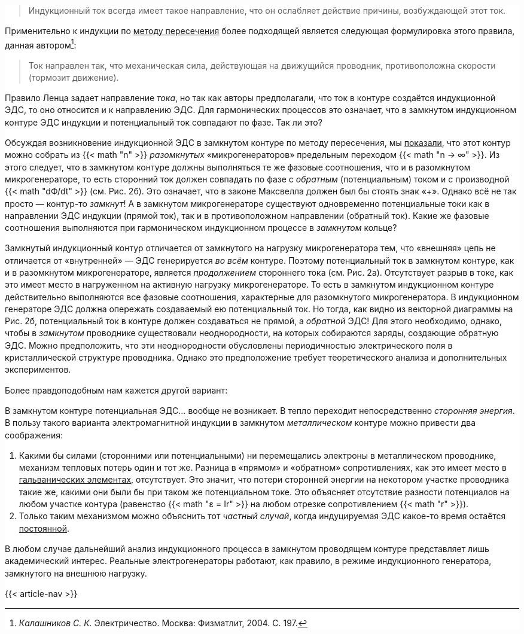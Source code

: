 > Индукционный ток всегда имеет такое направление, что он ослабляет действие причины, возбуждающей этот ток.

Применительно к индукции по [методу пересечения](/two-faced-induction) более подходящей является следующая формулировка этого правила, данная автором[^2]:

> Ток направлен так, что механическая сила, действующая на движущийся проводник, противоположна скорости (тормозит движение).

Правило Ленца задает направление *тока*, но так как авторы предполагали, что ток в контуре создаётся индукционной ЭДС, то оно относится и к направлению ЭДС. Для гармонических процессов это означает, что в замкнутом индукционном контуре ЭДС индукции и потенциальный ток совпадают по фазе. Так ли это? 

Обсуждая возникновение индукционной ЭДС в замкнутом контуре по методу пересечения, мы [показали](/two-faced-induction), что этот контур можно собрать из {{< math "n" >}} *разомкнутых* «микрогенераторов» предельным переходом {{< math "n → ∞" >}}. Из этого следует, что в замкнутом контуре должны выполняться те же фазовые соотношения, что и в разомкнутом микрогенераторе, то есть сторонний ток должен совпадать по фазе с *обратным* (потенциальным) током и с производной {{< math "dФ/dt" >}} (см. Рис. 2б). Это означает, что в законе Максвелла должен был бы стоять знак «+». Однако всё не так просто — контур-то *замкнут*! А в замкнутом микрогенераторе существуют одновременно потенциальные токи как в направлении ЭДС индукции (прямой ток), так и в противоположном направлении (обратный ток). Какие же фазовые соотношения выполняются при гармоническом индукционном процессе в *замкнутом* кольце?

Замкнутый индукционный контур отличается от замкнутого на нагрузку микрогенератора тем, что «внешняя» цепь не отличается от «внутренней» — ЭДС генерируется *во всём* контуре. Поэтому потенциальный ток в замкнутом контуре, как и в разомкнутом микрогенераторе, является *продолжением* стороннего тока (см. Рис. 2а). Отсутствует разрыв в токе, как это имеет место в нагруженном на активную нагрузку микрогенераторе. То есть в замкнутом индукционном контуре действительно выполняются все фазовые соотношения, характерные для разомкнутого микрогенератора. В индукционном генераторе ЭДС должна опережать создаваемый ею потенциальный ток. Но тогда, как видно из векторной диаграммы на Рис. 2б, потенциальный ток в контуре должен создаваться не прямой, а *обратной* ЭДС! Для этого необходимо, однако, чтобы в *замкнутом* проводнике существовали неоднородности, на которых собираются заряды, создающие обратную ЭДС. Можно предположить, что эти неоднородности обусловлены периодичностью электрического поля в кристаллической структуре проводника. Однако это предположение требует теоретического анализа и дополнительных экспериментов.

Более правдоподобным нам кажется другой вариант:

В замкнутом контуре потенциальная ЭДС… вообще не возникает. В тепло переходит непосредственно *сторонняя энергия*. В пользу такого варианта электромагнитной индукции в замкнутом *металлическом* контуре можно привести два соображения:

1. Какими бы силами (сторонними или потенциальными) ни перемещались электроны в металлическом проводнике, механизм тепловых потерь один и тот же. Разница в «прямом» и «обратном» сопротивлениях, как это имеет место в [гальванических элементах](/electric-energy), отсутствует. Это значит, что потери сторонней энергии на некотором участке проводника такие же, какими они были бы при таком же потенциальном токе. Это объясняет отсутствие разности потенциалов на любом участке контура (равенство {{< math "ε = Ir" >}} на любом отрезке сопротивлением {{< math "r" >}}).
2. Только таким механизмом можно объяснить тот *частный случай*, когда индуцируемая ЭДС какое-то время остаётся [постоянной](/eddy-electric-field).

В любом случае дальнейший анализ индукционного процесса в замкнутом проводящем контуре представляет лишь академический интерес. Реальные электрогенераторы работают, как правило, в режиме индукционного генератора, замкнутого на внешнюю нагрузку.

{{< article-nav >}}

[^1]: *Сивухин Д. В.* Общий курс физики. Т. 3. Электричество.  Москва: Физматлит, 2004. С. 260.
[^2]: *Калашников С. К.* Электричество. Москва: Физматлит, 2004. С. 197.
